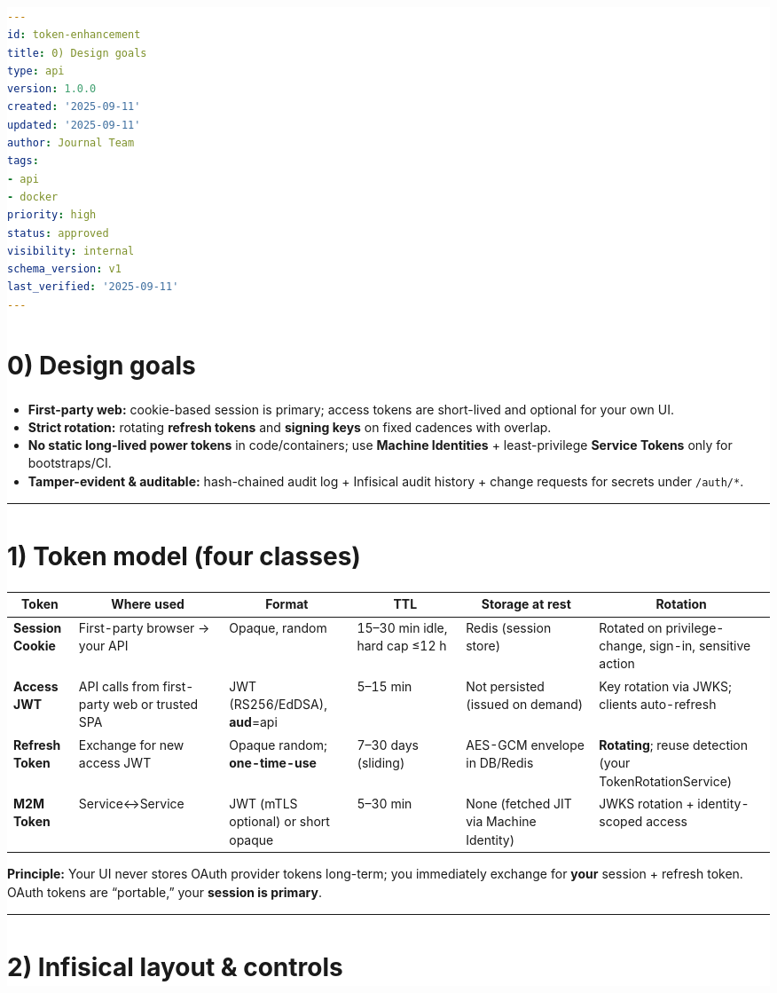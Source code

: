 ```yaml
---
id: token-enhancement
title: 0) Design goals
type: api
version: 1.0.0
created: '2025-09-11'
updated: '2025-09-11'
author: Journal Team
tags:
- api
- docker
priority: high
status: approved
visibility: internal
schema_version: v1
last_verified: '2025-09-11'
---
```


# 0) Design goals

* **First-party web:** cookie-based session is primary; access tokens are short-lived and optional for your own UI.
* **Strict rotation:** rotating **refresh tokens** and **signing keys** on fixed cadences with overlap.
* **No static long-lived power tokens** in code/containers; use **Machine Identities** + least-privilege **Service Tokens** only for bootstraps/CI.
* **Tamper-evident & auditable:** hash-chained audit log + Infisical audit history + change requests for secrets under `/auth/*`.

---

# 1) Token model (four classes)

| Token              | Where used                                    | Format                              | TTL                            | Storage at rest                         | Rotation                                                  |
| ------------------ | --------------------------------------------- | ----------------------------------- | ------------------------------ | --------------------------------------- | --------------------------------------------------------- |
| **Session Cookie** | First-party browser → your API                | Opaque, random                      | 15–30 min idle, hard cap ≤12 h | Redis (session store)                   | Rotated on privilege-change, sign-in, sensitive action    |
| **Access JWT**     | API calls from first-party web or trusted SPA | JWT (RS256/EdDSA), **aud**=api      | 5–15 min                       | Not persisted (issued on demand)        | Key rotation via JWKS; clients auto-refresh               |
| **Refresh Token**  | Exchange for new access JWT                   | Opaque random; **one-time-use**     | 7–30 days (sliding)            | AES-GCM envelope in DB/Redis            | **Rotating**; reuse detection (your TokenRotationService) |
| **M2M Token**      | Service↔Service                               | JWT (mTLS optional) or short opaque | 5–30 min                       | None (fetched JIT via Machine Identity) | JWKS rotation + identity-scoped access                    |

**Principle:** Your UI never stores OAuth provider tokens long-term; you immediately exchange for **your** session + refresh token. OAuth tokens are “portable,” your **session is primary**.

---

# 2) Infisical layout & controls

